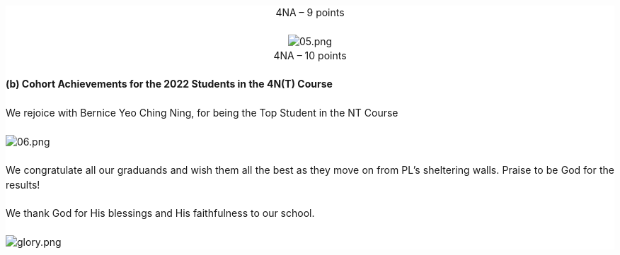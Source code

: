 <div style="text-align: center;">4NA – 9 points<br><br>
</div>
<div style="text-align: center;"><img style="width: 724px; height: 443px;" class="ive_eobj_center" alt="05.png" src="/images/nlevel2023-05.png">
</div>
<div style="text-align: center;">4NA – 10 points<br>
</div><br><b>(b) Cohort Achievements for the 2022 Students in the 4N(T) Course</b><br>&nbsp;<br>We rejoice with Bernice Yeo Ching Ning, for being the Top Student in the NT Course<br><br><img style="width: 436px; height: 534px;" class="ive_eobj_left" alt="06.png" src="/images/nlevel2023-06.png"><br>

<div style="text-align: justify;"><br>
</div>
<div style="text-align: justify;">We congratulate all our graduands and wish them all the best as they move on from PL’s sheltering walls. Praise to be God for the results!<br><br>We thank God for His blessings and His faithfulness to our school.<br><br>
</div>

<div style="text-align: justify;"><img style="width: 360px; height: 92px;" class="ive_eobj_center" alt="glory.png" src="/images/glory.png">
</div></div>